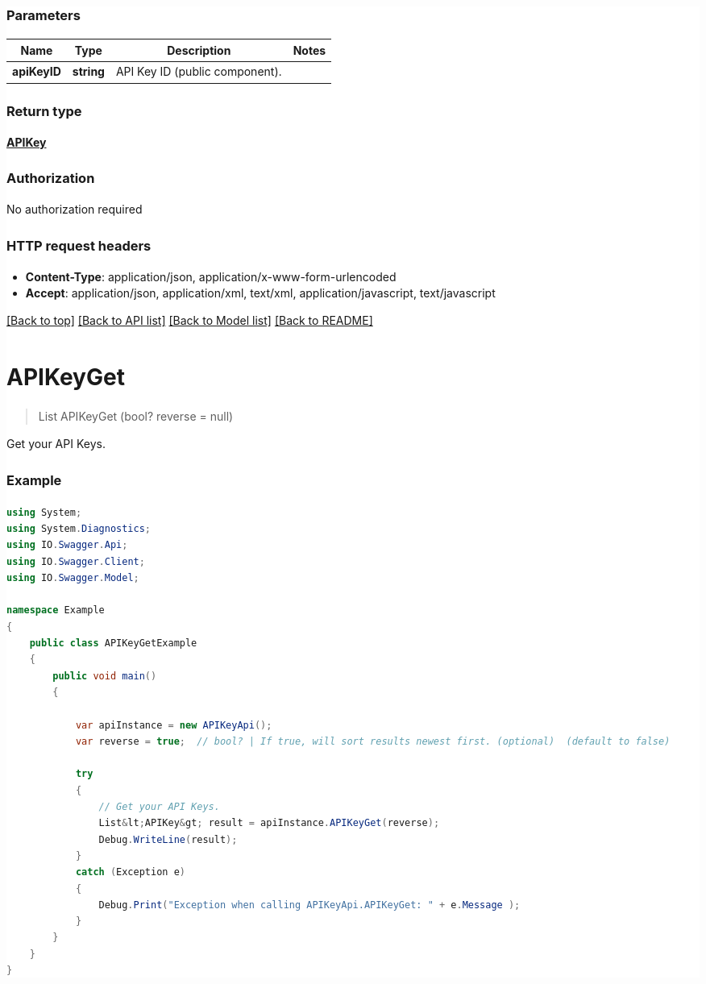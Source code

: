 ### Parameters

Name | Type | Description  | Notes
------------- | ------------- | ------------- | -------------
 **apiKeyID** | **string**| API Key ID (public component). | 

### Return type

[**APIKey**](APIKey.md)

### Authorization

No authorization required

### HTTP request headers

 - **Content-Type**: application/json, application/x-www-form-urlencoded
 - **Accept**: application/json, application/xml, text/xml, application/javascript, text/javascript

[[Back to top]](#) [[Back to API list]](../README.md#documentation-for-api-endpoints) [[Back to Model list]](../README.md#documentation-for-models) [[Back to README]](../README.md)

# **APIKeyGet**
> List<APIKey> APIKeyGet (bool? reverse = null)

Get your API Keys.

### Example
```csharp
using System;
using System.Diagnostics;
using IO.Swagger.Api;
using IO.Swagger.Client;
using IO.Swagger.Model;

namespace Example
{
    public class APIKeyGetExample
    {
        public void main()
        {
            
            var apiInstance = new APIKeyApi();
            var reverse = true;  // bool? | If true, will sort results newest first. (optional)  (default to false)

            try
            {
                // Get your API Keys.
                List&lt;APIKey&gt; result = apiInstance.APIKeyGet(reverse);
                Debug.WriteLine(result);
            }
            catch (Exception e)
            {
                Debug.Print("Exception when calling APIKeyApi.APIKeyGet: " + e.Message );
            }
        }
    }
}
```
